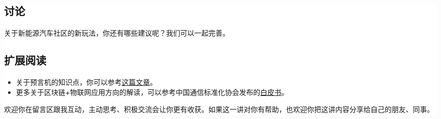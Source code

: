 ## 讨论

关于新能源汽车社区的新玩法，你还有哪些建议呢？我们可以一起完善。

## 扩展阅读

* 关于预言机的知识点，你可以参考[这篇文章](https://zhuanlan.zhihu.com/p/52369816)。
* 更多关于区块链+物联网应用方向的解读，可以参考中国通信标准化协会发布的[白皮书](https://res-www.zte.com.cn/bigmediafiles/zte/Files/PDF/white_book/201911071548.pdf)。

欢迎你在留言区跟我互动，主动思考、积极交流会让你更有收获。如果这一讲对你有帮助，也欢迎你把这讲内容分享给自己的朋友、同事。